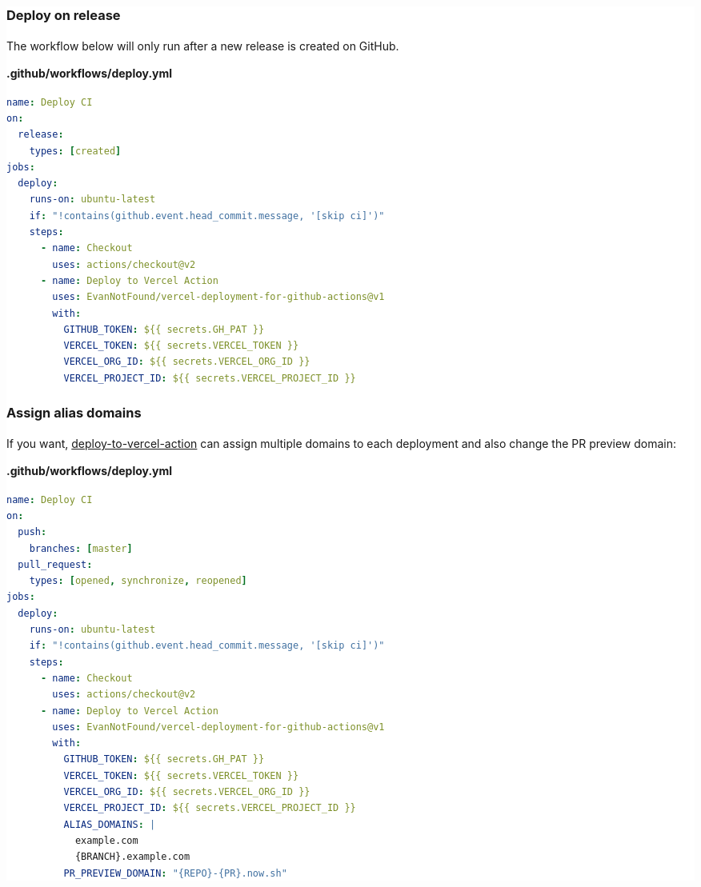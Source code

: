 ### Deploy on release

The workflow below will only run after a new release is created on GitHub.

**.github/workflows/deploy.yml**

```yml
name: Deploy CI
on:
  release:
    types: [created]
jobs:
  deploy:
    runs-on: ubuntu-latest
    if: "!contains(github.event.head_commit.message, '[skip ci]')"
    steps:
      - name: Checkout
        uses: actions/checkout@v2
      - name: Deploy to Vercel Action
        uses: EvanNotFound/vercel-deployment-for-github-actions@v1
        with:
          GITHUB_TOKEN: ${{ secrets.GH_PAT }}
          VERCEL_TOKEN: ${{ secrets.VERCEL_TOKEN }}
          VERCEL_ORG_ID: ${{ secrets.VERCEL_ORG_ID }}
          VERCEL_PROJECT_ID: ${{ secrets.VERCEL_PROJECT_ID }}
```

### Assign alias domains

If you want, [deploy-to-vercel-action](https://github.com/EvanNotFound/vercel-deployment-for-github-actions) can assign multiple domains to each deployment and also change the PR preview domain:

**.github/workflows/deploy.yml**

```yml
name: Deploy CI
on:
  push:
    branches: [master]
  pull_request:
    types: [opened, synchronize, reopened]
jobs:
  deploy:
    runs-on: ubuntu-latest
    if: "!contains(github.event.head_commit.message, '[skip ci]')"
    steps:
      - name: Checkout
        uses: actions/checkout@v2
      - name: Deploy to Vercel Action
        uses: EvanNotFound/vercel-deployment-for-github-actions@v1
        with:
          GITHUB_TOKEN: ${{ secrets.GH_PAT }}
          VERCEL_TOKEN: ${{ secrets.VERCEL_TOKEN }}
          VERCEL_ORG_ID: ${{ secrets.VERCEL_ORG_ID }}
          VERCEL_PROJECT_ID: ${{ secrets.VERCEL_PROJECT_ID }}
          ALIAS_DOMAINS: |
            example.com
            {BRANCH}.example.com
          PR_PREVIEW_DOMAIN: "{REPO}-{PR}.now.sh"
```
